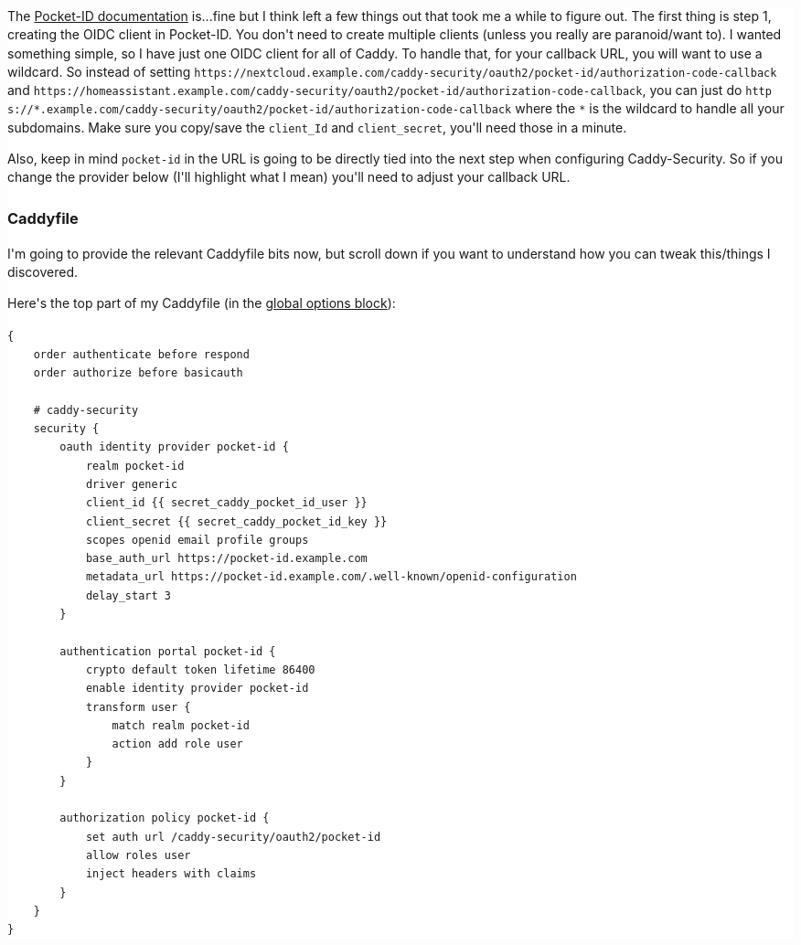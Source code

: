 The [Pocket-ID documentation](https://pocket-id.org/docs/guides/proxy-services#caddy) is...fine but I think left a few things out that took me a while to figure out.  The first thing is step 1, creating the OIDC client in Pocket-ID.  You don't need to create multiple clients (unless you really are paranoid/want to).  I wanted something simple, so I have just one OIDC client for all of Caddy.  To handle that, for your callback URL, you will want to use a wildcard.  So instead of setting `https://nextcloud.example.com/caddy-security/oauth2/pocket-id/authorization-code-callback` and `https://homeassistant.example.com/caddy-security/oauth2/pocket-id/authorization-code-callback`, you can just do `https://*.example.com/caddy-security/oauth2/pocket-id/authorization-code-callback` where the `*` is the wildcard to handle all your subdomains.  Make sure you copy/save the `client_Id` and `client_secret`, you'll need those in a minute.

Also, keep in mind `pocket-id` in the URL is going to be directly tied into the next step when configuring Caddy-Security.  So if you change the provider below (I'll highlight what I mean) you'll need to adjust your callback URL.
### Caddyfile

I'm going to provide the relevant Caddyfile bits now, but scroll down if you want to understand how you can tweak this/things I discovered.  

Here's the top part of my Caddyfile (in the [global options block](https://caddyserver.com/docs/caddyfile/options)):

```caddyfile
{
    order authenticate before respond
    order authorize before basicauth

	# caddy-security
    security {
		oauth identity provider pocket-id {
			realm pocket-id
			driver generic
			client_id {{ secret_caddy_pocket_id_user }}
			client_secret {{ secret_caddy_pocket_id_key }}
			scopes openid email profile groups
			base_auth_url https://pocket-id.example.com
			metadata_url https://pocket-id.example.com/.well-known/openid-configuration
			delay_start 3
		}

		authentication portal pocket-id {
			crypto default token lifetime 86400
			enable identity provider pocket-id
			transform user {
				match realm pocket-id
				action add role user
			}
		}

		authorization policy pocket-id {
			set auth url /caddy-security/oauth2/pocket-id
			allow roles user
			inject headers with claims
		}
	}
}
```
